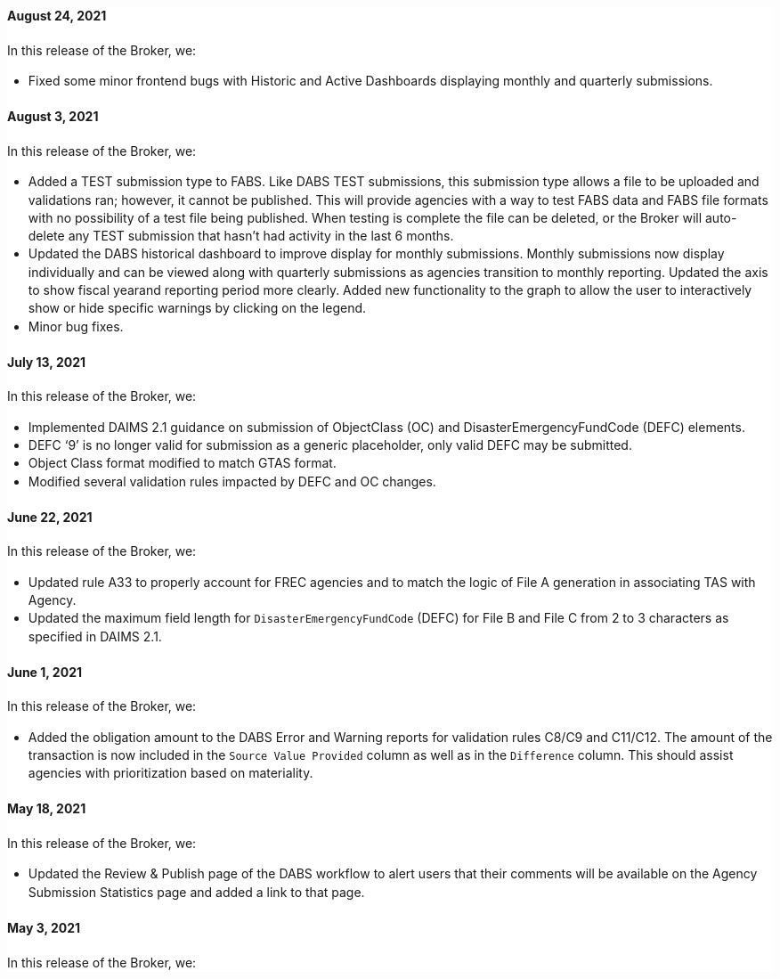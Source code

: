 #### August 24, 2021
In this release of the Broker, we:

* Fixed some minor frontend bugs with Historic and Active Dashboards displaying monthly and quarterly submissions.

#### August 3, 2021
In this release of the Broker, we:

* Added a TEST submission type to FABS. Like DABS TEST submissions, this submission type allows a file to be uploaded and validations ran; however, it cannot be published. This will provide agencies with a way to test FABS data and FABS file formats with no possibility of a test file being published. When testing is complete the file can be deleted, or the Broker will auto-delete any TEST submission that hasn’t had activity in the last 6 months.
* Updated the DABS historical dashboard to improve display for monthly submissions.  Monthly submissions now display individually and can be viewed along with quarterly submissions as agencies transition to monthly reporting. Updated the axis to show fiscal yearand reporting period more clearly. Added new functionality to the graph to allow the user to interactively show or hide specific warnings by clicking on the legend.
* Minor bug fixes.

#### July 13, 2021
In this release of the Broker, we:

* Implemented DAIMS 2.1 guidance on submission of ObjectClass (OC) and DisasterEmergencyFundCode (DEFC) elements. 
* DEFC ‘9’ is no longer valid for submission as a generic placeholder, only valid DEFC may be submitted.
* Object Class format modified to match GTAS format.
* Modified several validation rules impacted by DEFC and OC changes.

#### June 22, 2021
In this release of the Broker, we:

* Updated rule A33 to properly account for FREC agencies and to match the logic of File A generation in associating TAS with Agency.
* Updated the maximum field length for `DisasterEmergencyFundCode` (DEFC) for File B and File C from 2 to 3 characters as specified in DAIMS 2.1.

#### June 1, 2021
In this release of the Broker, we:

* Added the obligation amount to the DABS Error and Warning reports for validation rules C8/C9 and C11/C12. The amount of the transaction is now included in the `Source Value Provided` column as well as in the `Difference` column. This should assist agencies with prioritization based on materiality.

#### May 18, 2021
In this release of the Broker, we:

* Updated the Review & Publish page of the DABS workflow to alert users that their comments will be available on the Agency Submission Statistics page and added a link to that page.

#### May 3, 2021
In this release of the Broker, we:
